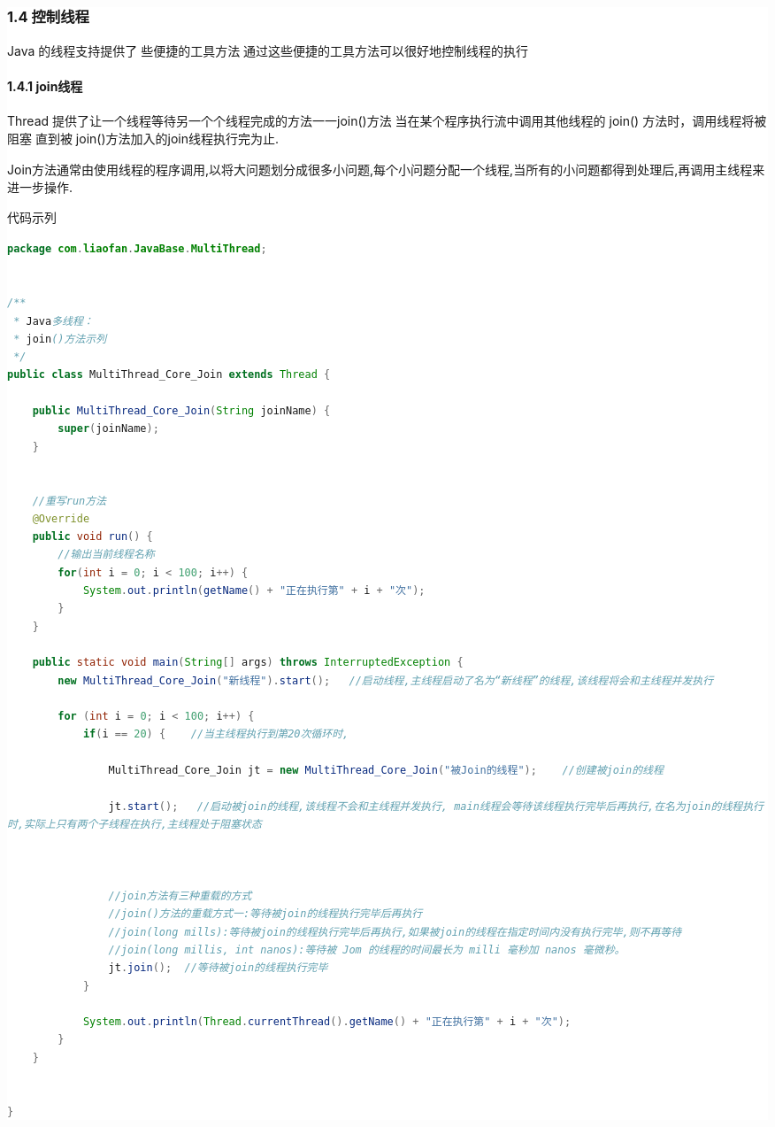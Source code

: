 

### 1.4 控制线程

Java 的线程支持提供了 些便捷的工具方法 通过这些便捷的工具方法可以很好地控制线程的执行

#### 1.4.1 join线程

Thread 提供了让一个线程等待另一个个线程完成的方法一一join()方法 当在某个程序执行流中调用其他线程的 join() 方法时，调用线程将被阻塞 直到被 join()方法加入的join线程执行完为止.

​	Join方法通常由使用线程的程序调用,以将大问题划分成很多小问题,每个小问题分配一个线程,当所有的小问题都得到处理后,再调用主线程来进一步操作.

代码示列

```java
package com.liaofan.JavaBase.MultiThread;


/**
 * Java多线程：
 * join()方法示列
 */
public class MultiThread_Core_Join extends Thread {

    public MultiThread_Core_Join(String joinName) {
        super(joinName);
    }


    //重写run方法
    @Override
    public void run() {
        //输出当前线程名称
        for(int i = 0; i < 100; i++) {
            System.out.println(getName() + "正在执行第" + i + "次");
        }
    }

    public static void main(String[] args) throws InterruptedException {
        new MultiThread_Core_Join("新线程").start();   //启动线程,主线程启动了名为“新线程”的线程,该线程将会和主线程并发执行

        for (int i = 0; i < 100; i++) {
            if(i == 20) {    //当主线程执行到第20次循环时,

                MultiThread_Core_Join jt = new MultiThread_Core_Join("被Join的线程");    //创建被join的线程

                jt.start();   //启动被join的线程,该线程不会和主线程并发执行, main线程会等待该线程执行完毕后再执行,在名为join的线程执行时,实际上只有两个子线程在执行,主线程处于阻塞状态



                //join方法有三种重载的方式
                //join()方法的重载方式一:等待被join的线程执行完毕后再执行
                //join(long mills):等待被join的线程执行完毕后再执行,如果被join的线程在指定时间内没有执行完毕,则不再等待
                //join(long millis, int nanos):等待被 Jom 的线程的时间最长为 milli 毫秒加 nanos 毫微秒。
                jt.join();  //等待被join的线程执行完毕
            }

            System.out.println(Thread.currentThread().getName() + "正在执行第" + i + "次");
        }
    }


}

```